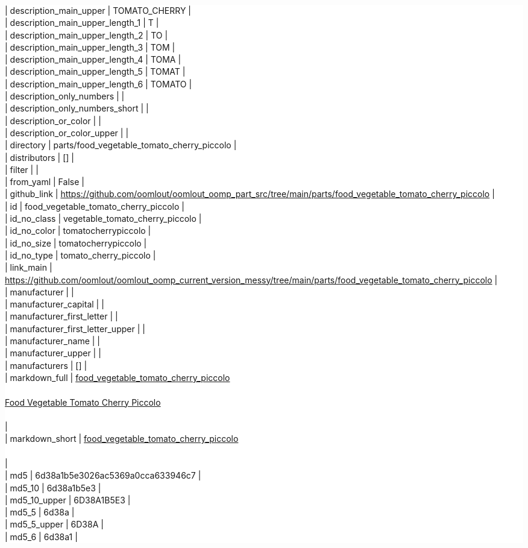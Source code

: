 | description_main_upper | TOMATO_CHERRY |  
| description_main_upper_length_1 | T |  
| description_main_upper_length_2 | TO |  
| description_main_upper_length_3 | TOM |  
| description_main_upper_length_4 | TOMA |  
| description_main_upper_length_5 | TOMAT |  
| description_main_upper_length_6 | TOMATO |  
| description_only_numbers |  |  
| description_only_numbers_short |   |  
| description_or_color |   |  
| description_or_color_upper |   |  
| directory | parts/food_vegetable_tomato_cherry_piccolo |  
| distributors | [] |  
| filter |  |  
| from_yaml | False |  
| github_link | https://github.com/oomlout/oomlout_oomp_part_src/tree/main/parts/food_vegetable_tomato_cherry_piccolo |  
| id | food_vegetable_tomato_cherry_piccolo |  
| id_no_class | vegetable_tomato_cherry_piccolo |  
| id_no_color | tomatocherrypiccolo |  
| id_no_size | tomatocherrypiccolo |  
| id_no_type | tomato_cherry_piccolo |  
| link_main | https://github.com/oomlout/oomlout_oomp_current_version_messy/tree/main/parts/food_vegetable_tomato_cherry_piccolo |  
| manufacturer |  |  
| manufacturer_capital |  |  
| manufacturer_first_letter |  |  
| manufacturer_first_letter_upper |  |  
| manufacturer_name |  |  
| manufacturer_upper |  |  
| manufacturers | [] |  
| markdown_full | [food_vegetable_tomato_cherry_piccolo](https://github.com/oomlout/oomlout_oomp_current_version_messy/tree/main/parts/food_vegetable_tomato_cherry_piccolo)<br>[](https://github.com/oomlout/oomlout_oomp_current_version_messy/tree/main/parts/food_vegetable_tomato_cherry_piccolo)<br>[Food Vegetable Tomato Cherry Piccolo](https://github.com/oomlout/oomlout_oomp_current_version_messy/tree/main/parts/food_vegetable_tomato_cherry_piccolo)<br><br> |  
| markdown_short | [food_vegetable_tomato_cherry_piccolo](https://github.com/oomlout/oomlout_oomp_current_version_messy/tree/main/parts/food_vegetable_tomato_cherry_piccolo)<br><br> |  
| md5 | 6d38a1b5e3026ac5369a0cca633946c7 |  
| md5_10 | 6d38a1b5e3 |  
| md5_10_upper | 6D38A1B5E3 |  
| md5_5 | 6d38a |  
| md5_5_upper | 6D38A |  
| md5_6 | 6d38a1 |  